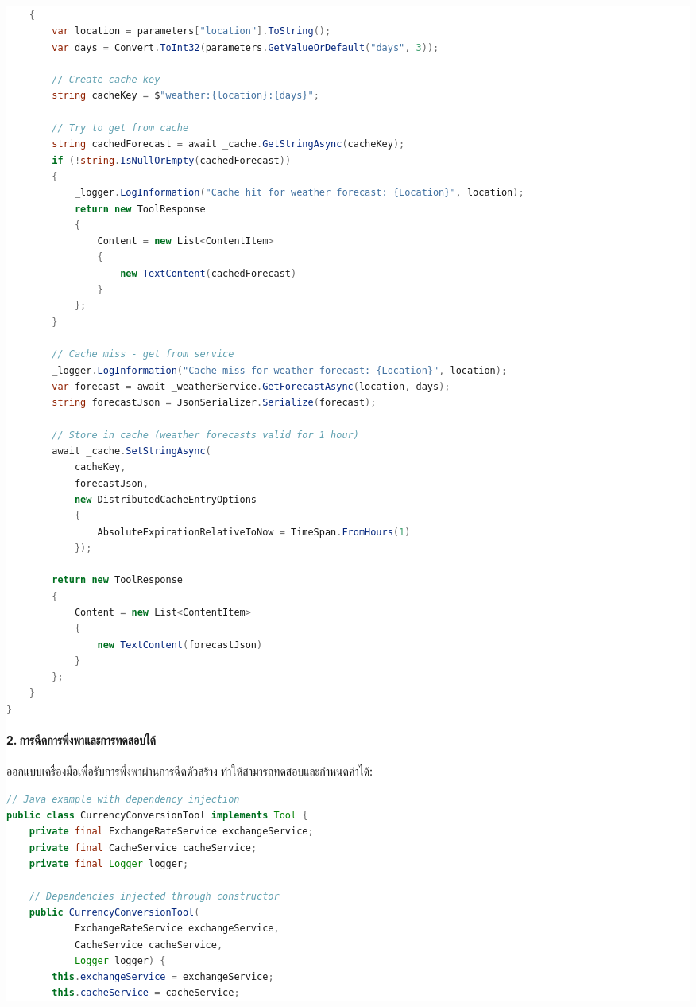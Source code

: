 ```csharp
    {
        var location = parameters["location"].ToString();
        var days = Convert.ToInt32(parameters.GetValueOrDefault("days", 3));
        
        // Create cache key
        string cacheKey = $"weather:{location}:{days}";
        
        // Try to get from cache
        string cachedForecast = await _cache.GetStringAsync(cacheKey);
        if (!string.IsNullOrEmpty(cachedForecast))
        {
            _logger.LogInformation("Cache hit for weather forecast: {Location}", location);
            return new ToolResponse
            {
                Content = new List<ContentItem>
                {
                    new TextContent(cachedForecast)
                }
            };
        }
        
        // Cache miss - get from service
        _logger.LogInformation("Cache miss for weather forecast: {Location}", location);
        var forecast = await _weatherService.GetForecastAsync(location, days);
        string forecastJson = JsonSerializer.Serialize(forecast);
        
        // Store in cache (weather forecasts valid for 1 hour)
        await _cache.SetStringAsync(
            cacheKey,
            forecastJson,
            new DistributedCacheEntryOptions
            {
                AbsoluteExpirationRelativeToNow = TimeSpan.FromHours(1)
            });
        
        return new ToolResponse
        {
            Content = new List<ContentItem>
            {
                new TextContent(forecastJson)
            }
        };
    }
}
```

#### 2. การฉีดการพึ่งพาและการทดสอบได้

ออกแบบเครื่องมือเพื่อรับการพึ่งพาผ่านการฉีดตัวสร้าง ทำให้สามารถทดสอบและกำหนดค่าได้:

```java
// Java example with dependency injection
public class CurrencyConversionTool implements Tool {
    private final ExchangeRateService exchangeService;
    private final CacheService cacheService;
    private final Logger logger;
    
    // Dependencies injected through constructor
    public CurrencyConversionTool(
            ExchangeRateService exchangeService,
            CacheService cacheService,
            Logger logger) {
        this.exchangeService = exchangeService;
        this.cacheService = cacheService;
```